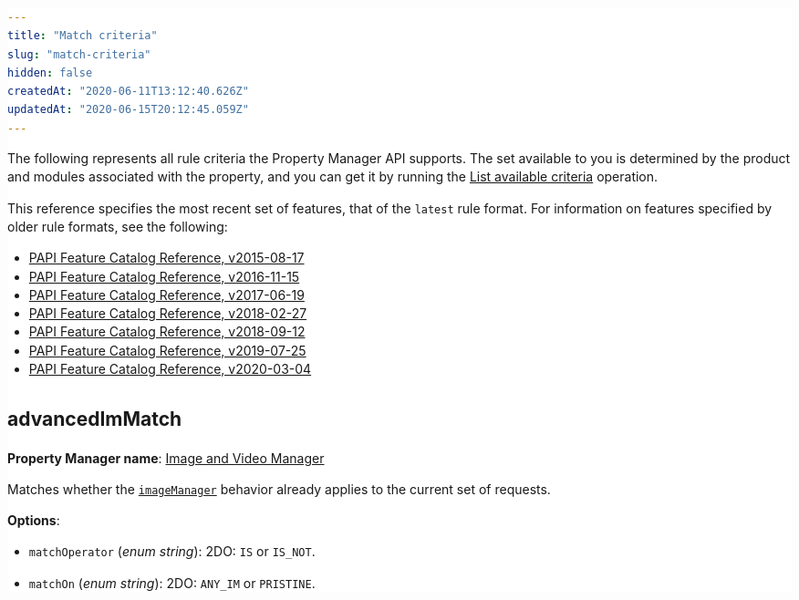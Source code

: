 ```yaml
---
title: "Match criteria"
slug: "match-criteria"
hidden: false
createdAt: "2020-06-11T13:12:40.626Z"
updatedAt: "2020-06-15T20:12:45.059Z"
---
```

The following represents all rule criteria the Property Manager API
supports.  The set available to you is determined by the product and
modules associated with the property, and you can get it by running
the [List available
criteria](https://learn.akamai.com/en-us/api/core_features/property_manager/v1.html#listavailablecriteria)
operation.

This reference specifies the most recent set of features, that of the
`latest` rule format.  For information on features specified by older
rule formats, see the following:

- [PAPI Feature Catalog Reference, v2015-08-17](https://learn.akamai.com/en-us/api/core_features/property_manager/v2015-08-17.html)
- [PAPI Feature Catalog Reference, v2016-11-15](https://learn.akamai.com/en-us/api/core_features/property_manager/v2016-11-15.html)
- [PAPI Feature Catalog Reference, v2017-06-19](https://learn.akamai.com/en-us/api/core_features/property_manager/v2017-06-19.html)
- [PAPI Feature Catalog Reference, v2018-02-27](https://learn.akamai.com/en-us/api/core_features/property_manager/v2018-02-27.html)
- [PAPI Feature Catalog Reference, v2018-09-12](https://learn.akamai.com/en-us/api/core_features/property_manager/v2018-09-12.html)
- [PAPI Feature Catalog Reference, v2019-07-25](https://learn.akamai.com/en-us/api/core_features/property_manager/v2019-07-25.html)
- [PAPI Feature Catalog Reference, v2020-03-04](https://learn.akamai.com/en-us/api/core_features/property_manager/v2020-03-04.html)

## advancedImMatch

__Property Manager name__:
[Image and Video Manager](https://control.akamai.com/wh/CUSTOMER/AKAMAI/en-US/WEBHELP/property-manager/property-manager-help/csh_lookup.html?id=PM_0052)

Matches whether the
[`imageManager`](#imagemanager) behavior already applies to the
current set of requests.

__Options__:

- `matchOperator` (_enum string_):
    2DO: `IS` or `IS_NOT`.

- `matchOn` (_enum string_):
    2DO:
`ANY_IM` or `PRISTINE`.
